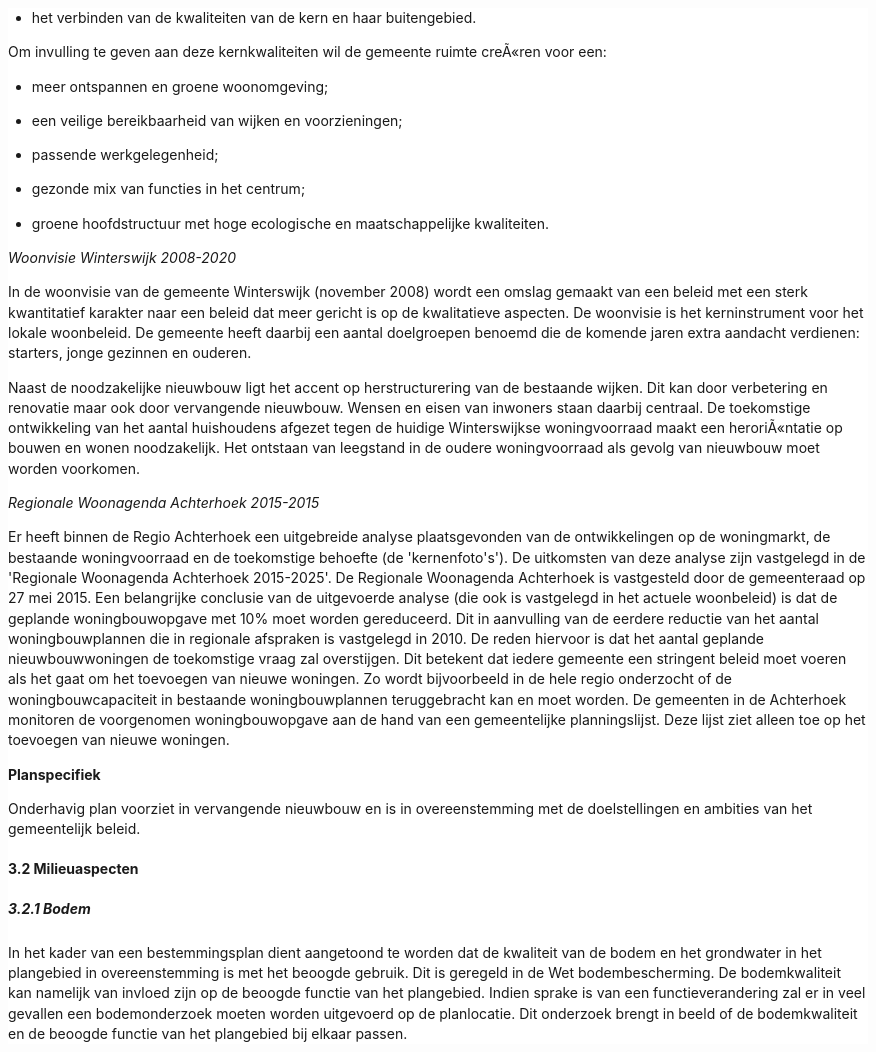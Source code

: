 * het verbinden van de kwaliteiten van de kern en haar buitengebied.

Om invulling te geven aan deze kernkwaliteiten wil de gemeente ruimte creÃ«ren voor een:

* meer ontspannen en groene woonomgeving;

* een veilige bereikbaarheid van wijken en voorzieningen;

* passende werkgelegenheid;

* gezonde mix van functies in het centrum;

* groene hoofdstructuur met hoge ecologische en maatschappelijke kwaliteiten.

*Woonvisie Winterswijk 2008\-2020*

In de woonvisie van de gemeente Winterswijk (november 2008\) wordt een omslag gemaakt van een beleid met een sterk kwantitatief karakter naar een beleid dat meer gericht is op de kwalitatieve aspecten. De woonvisie is het kerninstrument voor het lokale woonbeleid. De gemeente heeft daarbij een aantal doelgroepen benoemd die de komende jaren extra aandacht verdienen: starters, jonge gezinnen en ouderen.

Naast de noodzakelijke nieuwbouw ligt het accent op herstructurering van de bestaande wijken. Dit kan door verbetering en renovatie maar ook door vervangende nieuwbouw. Wensen en eisen van inwoners staan daarbij centraal. De toekomstige ontwikkeling van het aantal huishoudens afgezet tegen de huidige Winterswijkse woningvoorraad maakt een heroriÃ«ntatie op bouwen en wonen noodzakelijk. Het ontstaan van leegstand in de oudere woningvoorraad als gevolg van nieuwbouw moet worden voorkomen.

*Regionale Woonagenda Achterhoek 2015\-2015*

Er heeft binnen de Regio Achterhoek een uitgebreide analyse plaatsgevonden van de ontwikkelingen op de woningmarkt, de bestaande woningvoorraad en de toekomstige behoefte (de 'kernenfoto's'). De uitkomsten van deze analyse zijn vastgelegd in de 'Regionale Woonagenda Achterhoek 2015\-2025'. De Regionale Woonagenda Achterhoek is vastgesteld door de gemeenteraad op 27 mei 2015\. Een belangrijke conclusie van de uitgevoerde analyse (die ook is vastgelegd in het actuele woonbeleid) is dat de geplande woningbouwopgave met 10% moet worden gereduceerd. Dit in aanvulling van de eerdere reductie van het aantal woningbouwplannen die in regionale afspraken is vastgelegd in 2010\. De reden hiervoor is dat het aantal geplande nieuwbouwwoningen de toekomstige vraag zal overstijgen. Dit betekent dat iedere gemeente een stringent beleid moet voeren als het gaat om het toevoegen van nieuwe woningen. Zo wordt bijvoorbeeld in de hele regio onderzocht of de woningbouwcapaciteit in bestaande woningbouwplannen teruggebracht kan en moet worden. De gemeenten in de Achterhoek monitoren de voorgenomen woningbouwopgave aan de hand van een gemeentelijke planningslijst. Deze lijst ziet alleen toe op het toevoegen van nieuwe woningen.

**Planspecifiek**

Onderhavig plan voorziet in vervangende nieuwbouw en is in overeenstemming met de doelstellingen en ambities van het gemeentelijk beleid.

#### 3\.2 Milieuaspecten

##### 3\.2\.1 Bodem

In het kader van een bestemmingsplan dient aangetoond te worden dat de kwaliteit van de bodem en het grondwater in het plangebied in overeenstemming is met het beoogde gebruik. Dit is geregeld in de Wet bodembescherming. De bodemkwaliteit kan namelijk van invloed zijn op de beoogde functie van het plangebied. Indien sprake is van een functieverandering zal er in veel gevallen een bodemonderzoek moeten worden uitgevoerd op de planlocatie. Dit onderzoek brengt in beeld of de bodemkwaliteit en de beoogde functie van het plangebied bij elkaar passen.
